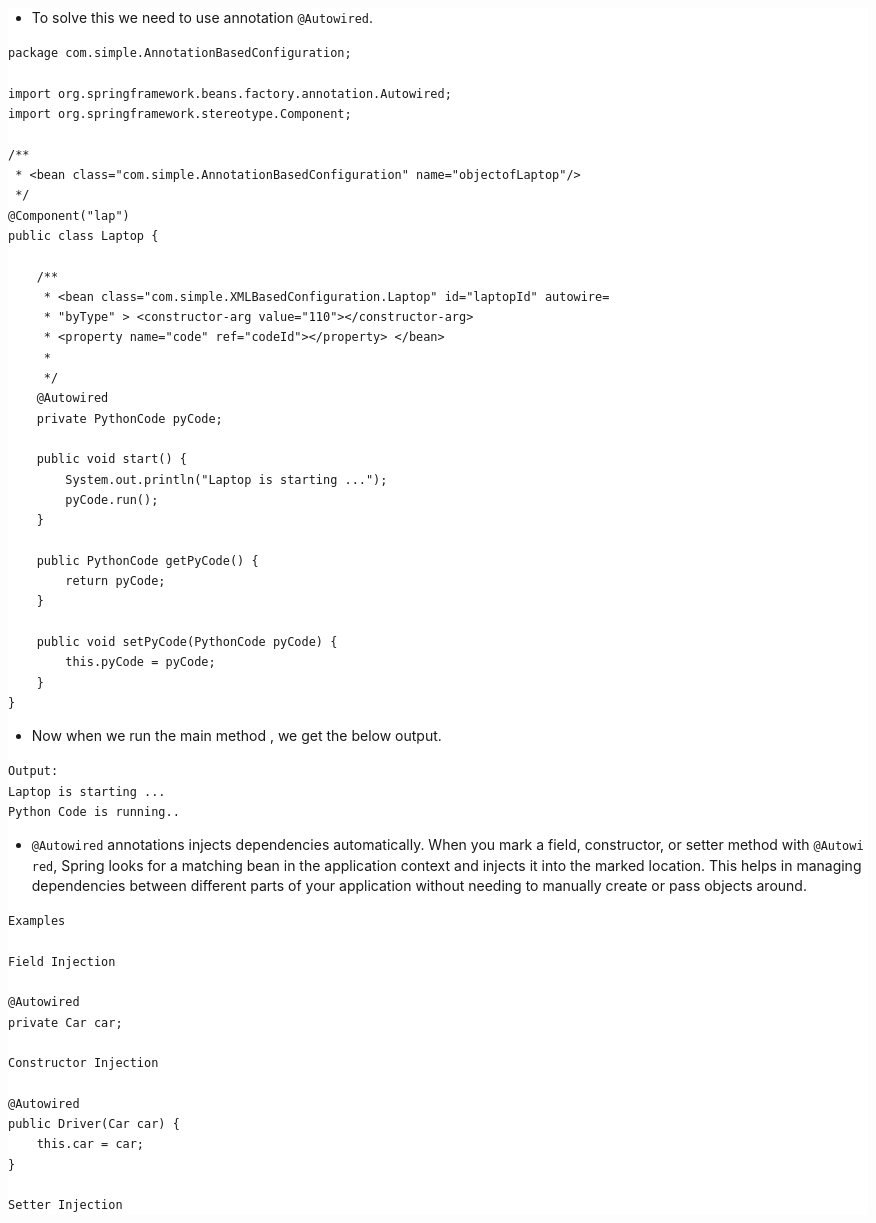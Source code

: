 - To solve this we need to use annotation `@Autowired`.

``` 
package com.simple.AnnotationBasedConfiguration;

import org.springframework.beans.factory.annotation.Autowired;
import org.springframework.stereotype.Component;

/**
 * <bean class="com.simple.AnnotationBasedConfiguration" name="objectofLaptop"/>
 */
@Component("lap")
public class Laptop {
	
	/**
	 * <bean class="com.simple.XMLBasedConfiguration.Laptop" id="laptopId" autowire=
	 * "byType" > <constructor-arg value="110"></constructor-arg>
	 * <property name="code" ref="codeId"></property> </bean>
	 *
	 */
	@Autowired
	private PythonCode pyCode;

	public void start() {
		System.out.println("Laptop is starting ...");
		pyCode.run();
	}

	public PythonCode getPyCode() {
		return pyCode;
	}

	public void setPyCode(PythonCode pyCode) {
		this.pyCode = pyCode;
	}
}
```

- Now when we run the main method , we get the below output.

```
Output:
Laptop is starting ...
Python Code is running..
```

- `@Autowired` annotations injects dependencies automatically. When you mark a field, constructor, or setter method with `@Autowired`, Spring looks for a matching bean in the application context and injects it into the marked location. This helps in managing dependencies between different parts of your application without needing to manually create or pass objects around.

```
Examples

Field Injection

@Autowired
private Car car;

Constructor Injection

@Autowired
public Driver(Car car) {
    this.car = car;
}

Setter Injection
```